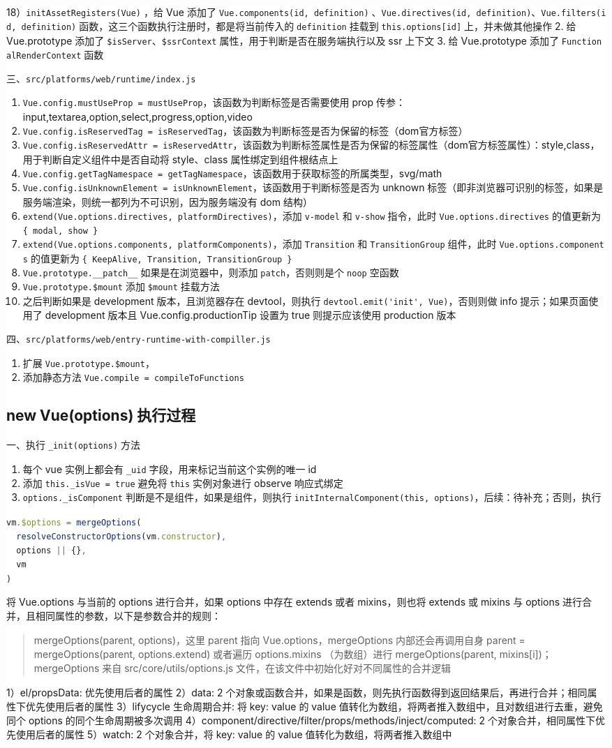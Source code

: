   18）`initAssetRegisters(Vue)` ，给 Vue 添加了 `Vue.components(id, definition)` 、`Vue.directives(id, definition)`、`Vue.filters(id, definition)` 函数，这三个函数执行注册时，都是将当前传入的 `definition` 挂载到 `this.options[id]` 上，并未做其他操作
2. 给 Vue.prototype 添加了 `$isServer`、`$ssrContext` 属性，用于判断是否在服务端执行以及 ssr 上下文
3. 给 Vue.prototype 添加了 `FunctionalRenderContext` 函数

三、`src/platforms/web/runtime/index.js`

1. `Vue.config.mustUseProp = mustUseProp`，该函数为判断标签是否需要使用 prop 传参：input,textarea,option,select,progress,option,video
2. `Vue.config.isReservedTag = isReservedTag`，该函数为判断标签是否为保留的标签（dom官方标签）
3. `Vue.config.isReservedAttr = isReservedAttr`，该函数为判断标签属性是否为保留的标签属性（dom官方标签属性）：style,class，用于判断自定义组件中是否自动将 style、class 属性绑定到组件根结点上
4. `Vue.config.getTagNamespace = getTagNamespace`，该函数用于获取标签的所属类型，svg/math
5. `Vue.config.isUnknownElement = isUnknownElement`，该函数用于判断标签是否为 unknown 标签（即非浏览器可识别的标签，如果是服务端渲染，则统一都列为不可识别，因为服务端没有 dom 结构）
6. `extend(Vue.options.directives, platformDirectives)`，添加 `v-model` 和 `v-show` 指令，此时 `Vue.options.directives` 的值更新为 `{ modal, show }`
7. `extend(Vue.options.components, platformComponents)`，添加 `Transition` 和 `TransitionGroup` 组件，此时 `Vue.options.components` 的值更新为 `{ KeepAlive, Transition, TransitionGroup }`
8. `Vue.prototype.__patch__` 如果是在浏览器中，则添加 `patch`，否则则是个 `noop` 空函数
9. `Vue.prototype.$mount` 添加 `$mount` 挂载方法
10. 之后判断如果是 development 版本，且浏览器存在 devtool，则执行 `devtool.emit('init', Vue)`，否则则做 info 提示；如果页面使用了 development 版本且 Vue.config.productionTip 设置为 true 则提示应该使用 production 版本

四、`src/platforms/web/entry-runtime-with-compiller.js`

1. 扩展 `Vue.prototype.$mount`，
2. 添加静态方法 `Vue.compile = compileToFunctions`

## new Vue(options) 执行过程

一、执行 `_init(options)` 方法

1. 每个 vue 实例上都会有 `_uid` 字段，用来标记当前这个实例的唯一 id
2. 添加 `this._isVue = true` 避免将 `this` 实例对象进行 observe 响应式绑定
3. `options._isComponent` 判断是不是组件，如果是组件，则执行 `initInternalComponent(this, options)`，后续：待补充；否则，执行

```javascript
vm.$options = mergeOptions(
  resolveConstructorOptions(vm.constructor),
  options || {},
  vm
)
```

将 Vue.options 与当前的 options 进行合并，如果 options 中存在 extends 或者 mixins，则也将 extends 或 mixins 与 options 进行合并，且相同属性的参数，以下是参数合并的规则：

> mergeOptions(parent, options)，这里 parent 指向 Vue.options，mergeOptions 内部还会再调用自身 parent = mergeOptions(parent, options.extend) 或者遍历 options.mixins （为数组）进行 mergeOptions(parent, mixins[i])；mergeOptions 来自 src/core/utils/options.js 文件，在该文件中初始化好对不同属性的合并逻辑

1）el/propsData: 优先使用后者的属性
2）data: 2 个对象或函数合并，如果是函数，则先执行函数得到返回结果后，再进行合并；相同属性下优先使用后者的属性
3）lifycycle 生命周期合并: 将 key: value 的 value 值转化为数组，将两者推入数组中，且对数组进行去重，避免同个 options 的同个生命周期被多次调用
4）component/directive/filter/props/methods/inject/computed: 2 个对象合并，相同属性下优先使用后者的属性
5）watch: 2 个对象合并，将 key: value 的 value 值转化为数组，将两者推入数组中
